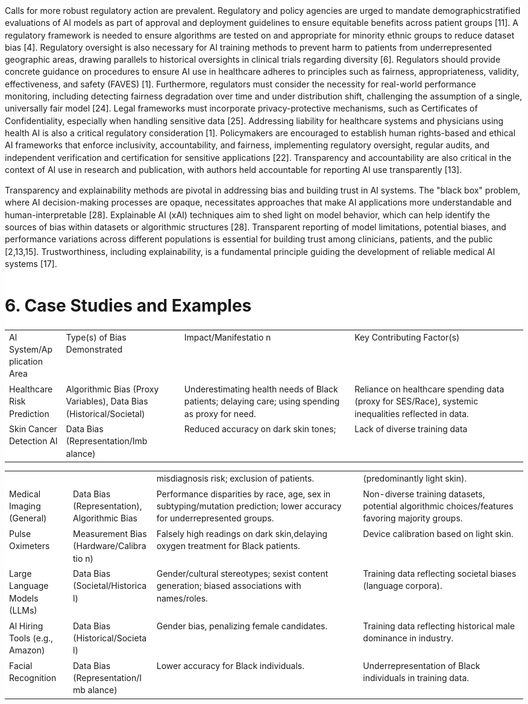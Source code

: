Calls for more robust regulatory action are prevalent. Regulatory and policy agencies are urged to mandate demographicstratified evaluations of AI models as part of approval and deployment guidelines to ensure equitable benefits across patient groups [11]. A regulatory framework is needed to ensure algorithms are tested on and appropriate for minority ethnic groups to reduce dataset bias [4]. Regulatory oversight is also necessary for AI training methods to prevent harm to patients from underrepresented geographic areas, drawing parallels to historical oversights in clinical trials regarding diversity [6]. Regulators should provide concrete guidance on procedures to ensure AI use in healthcare adheres to principles such as fairness, appropriateness, validity, effectiveness, and safety (FAVES) [1]. Furthermore, regulators must consider the necessity for real-world performance monitoring, including detecting fairness degradation over time and under distribution shift, challenging the assumption of a single, universally fair model [24]. Legal frameworks must incorporate privacy-protective mechanisms, such as Certificates of Confidentiality, especially when handling sensitive data [25]. Addressing liability for healthcare systems and physicians using health AI is also a critical regulatory consideration [1]. Policymakers are encouraged to establish human rights-based and ethical AI frameworks that enforce inclusivity, accountability, and fairness, implementing regulatory oversight, regular audits, and independent verification and certification for sensitive applications [22]. Transparency and accountability are also critical in the context of AI use in research and publication, with authors held accountable for reporting AI use transparently [13].  

Transparency and explainability methods are pivotal in addressing bias and building trust in AI systems. The "black box" problem, where AI decision-making processes are opaque, necessitates approaches that make AI applications more understandable and human-interpretable [28]. Explainable AI (xAI) techniques aim to shed light on model behavior, which can help identify the sources of bias within datasets or algorithmic structures [28]. Transparent reporting of model limitations, potential biases, and performance variations across different populations is essential for building trust among clinicians, patients, and the public [2,13,15]. Trustworthiness, including explainability, is a fundamental principle guiding the development of reliable medical AI systems [17].​  

# 6. Case Studies and Examples  

<html><body><table><tr><td>Al System/Application Area</td><td>Type(s) of Bias Demonstrated</td><td>Impact/Manifestatio n</td><td>Key Contributing Factor(s)</td></tr><tr><td>Healthcare Risk Prediction</td><td>Algorithmic Bias (Proxy Variables), Data Bias (Historical/Societal)</td><td>Underestimating health needs of Black patients; delaying care; using spending as proxy for need.</td><td>Reliance on healthcare spending data (proxy for SES/Race), systemic inequalities reflected in data.</td></tr><tr><td>Skin Cancer Detection Al</td><td>Data Bias (Representation/Imb alance)</td><td>Reduced accuracy on dark skin tones;</td><td>Lack of diverse training data</td></tr></table></body></html>  

<html><body><table><tr><td></td><td></td><td>misdiagnosis risk; exclusion of patients.</td><td>(predominantly light skin).</td></tr><tr><td>Medical Imaging (General)</td><td>Data Bias (Representation), Algorithmic Bias</td><td>Performance disparities by race, age, sex in subtyping/mutation prediction; lower accuracy for underrepresented groups.</td><td>Non-diverse training datasets, potential algorithmic choices/features favoring majority groups.</td></tr><tr><td>Pulse Oximeters</td><td>Measurement Bias (Hardware/Calibratio n)</td><td>Falsely high readings on dark skin,delaying oxygen treatment for Black patients.</td><td>Device calibration based on light skin.</td></tr><tr><td>Large Language Models (LLMs)</td><td>Data Bias (Societal/Historical)</td><td>Gender/cultural stereotypes; sexist content generation; biased associations with names/roles.</td><td>Training data reflecting societal biases (language corpora).</td></tr><tr><td>Al Hiring Tools (e.g., Amazon)</td><td>Data Bias (Historical/Societal)</td><td>Gender bias, penalizing female candidates.</td><td>Training data reflecting historical male dominance in industry.</td></tr><tr><td>Facial Recognition</td><td>Data Bias (Representation/Imb alance)</td><td>Lower accuracy for Black individuals.</td><td>Underrepresentation of Black individuals in training data.</td></tr></table></body></html>  
